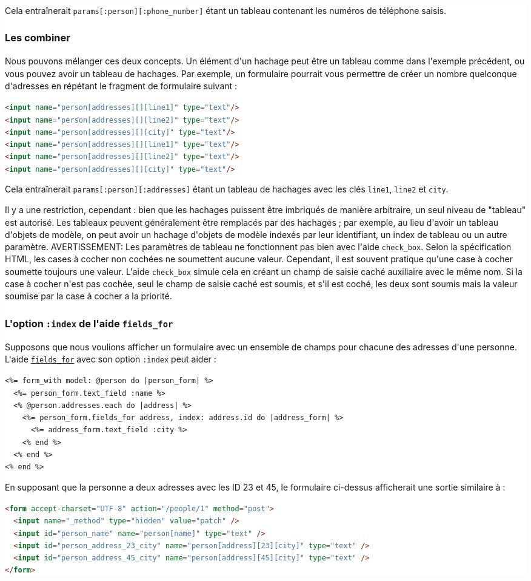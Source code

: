 Cela entraînerait `params[:person][:phone_number]` étant un tableau contenant les numéros de téléphone saisis.

### Les combiner

Nous pouvons mélanger ces deux concepts. Un élément d'un hachage peut être un tableau comme dans l'exemple précédent, ou vous pouvez avoir un tableau de hachages. Par exemple, un formulaire pourrait vous permettre de créer un nombre quelconque d'adresses en répétant le fragment de formulaire suivant :

```html
<input name="person[addresses][][line1]" type="text"/>
<input name="person[addresses][][line2]" type="text"/>
<input name="person[addresses][][city]" type="text"/>
<input name="person[addresses][][line1]" type="text"/>
<input name="person[addresses][][line2]" type="text"/>
<input name="person[addresses][][city]" type="text"/>
```

Cela entraînerait `params[:person][:addresses]` étant un tableau de hachages avec les clés `line1`, `line2` et `city`.

Il y a une restriction, cependant : bien que les hachages puissent être imbriqués de manière arbitraire, un seul niveau de "tableau" est autorisé. Les tableaux peuvent généralement être remplacés par des hachages ; par exemple, au lieu d'avoir un tableau d'objets de modèle, on peut avoir un hachage d'objets de modèle indexés par leur identifiant, un index de tableau ou un autre paramètre.
AVERTISSEMENT: Les paramètres de tableau ne fonctionnent pas bien avec l'aide `check_box`. Selon la spécification HTML, les cases à cocher non cochées ne soumettent aucune valeur. Cependant, il est souvent pratique qu'une case à cocher soumette toujours une valeur. L'aide `check_box` simule cela en créant un champ de saisie caché auxiliaire avec le même nom. Si la case à cocher n'est pas cochée, seul le champ de saisie caché est soumis, et s'il est coché, les deux sont soumis mais la valeur soumise par la case à cocher a la priorité.

### L'option `:index` de l'aide `fields_for`

Supposons que nous voulions afficher un formulaire avec un ensemble de champs pour chacune des adresses d'une personne. L'aide [`fields_for`][] avec son option `:index` peut aider :

```erb
<%= form_with model: @person do |person_form| %>
  <%= person_form.text_field :name %>
  <% @person.addresses.each do |address| %>
    <%= person_form.fields_for address, index: address.id do |address_form| %>
      <%= address_form.text_field :city %>
    <% end %>
  <% end %>
<% end %>
```

En supposant que la personne a deux adresses avec les ID 23 et 45, le formulaire ci-dessus afficherait une sortie similaire à :

```html
<form accept-charset="UTF-8" action="/people/1" method="post">
  <input name="_method" type="hidden" value="patch" />
  <input id="person_name" name="person[name]" type="text" />
  <input id="person_address_23_city" name="person[address][23][city]" type="text" />
  <input id="person_address_45_city" name="person[address][45][city]" type="text" />
</form>
```


[`fields_for`]: https://api.rubyonrails.org/classes/ActionView/Helpers/FormBuilder.html#method-i-fields_for
[formmethod]: https://developer.mozilla.org/en-US/docs/Web/HTML/Element/button#attr-formmethod
[button-name]: https://developer.mozilla.org/en-US/docs/Web/HTML/Element/button#attr-name
[button-value]: https://developer.mozilla.org/en-US/docs/Web/HTML/Element/button#attr-value